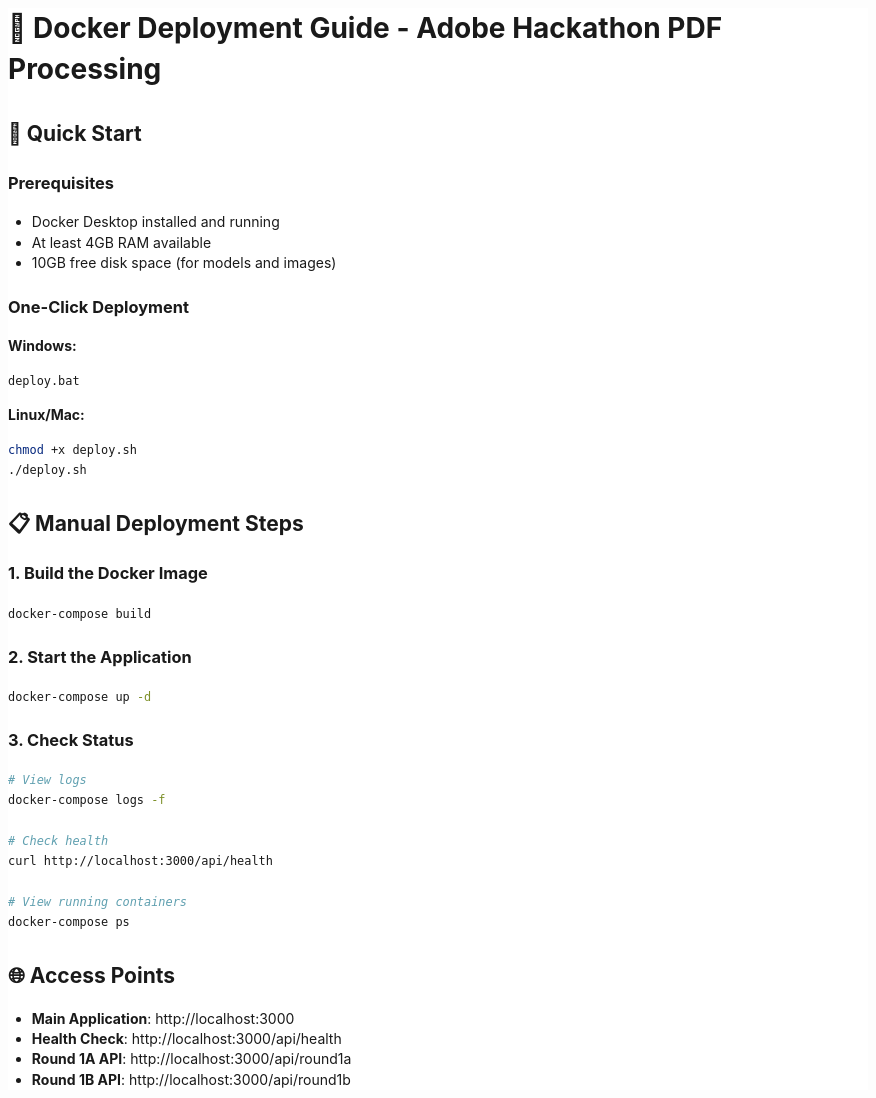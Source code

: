 # 🐳 Docker Deployment Guide - Adobe Hackathon PDF Processing

## 🚀 Quick Start

### Prerequisites
- Docker Desktop installed and running
- At least 4GB RAM available
- 10GB free disk space (for models and images)

### One-Click Deployment

**Windows:**
```cmd
deploy.bat
```

**Linux/Mac:**
```bash
chmod +x deploy.sh
./deploy.sh
```

## 📋 Manual Deployment Steps

### 1. Build the Docker Image
```bash
docker-compose build
```

### 2. Start the Application
```bash
docker-compose up -d
```

### 3. Check Status
```bash
# View logs
docker-compose logs -f

# Check health
curl http://localhost:3000/api/health

# View running containers
docker-compose ps
```

## 🌐 Access Points

- **Main Application**: http://localhost:3000
- **Health Check**: http://localhost:3000/api/health
- **Round 1A API**: http://localhost:3000/api/round1a
- **Round 1B API**: http://localhost:3000/api/round1b
